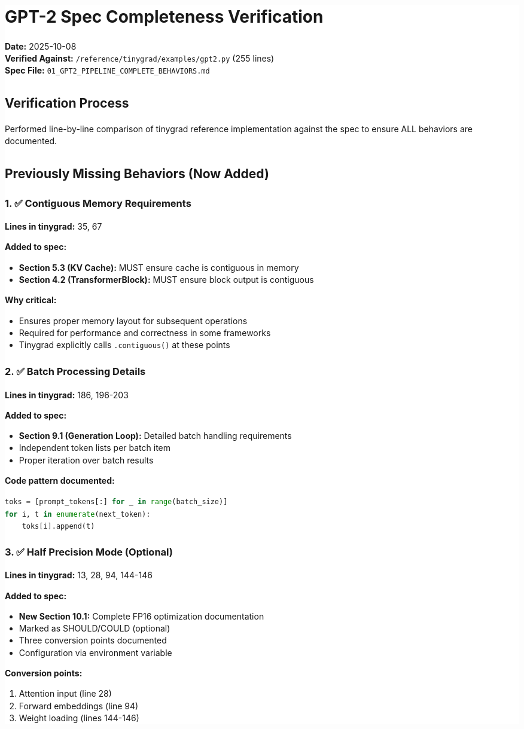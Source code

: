 # GPT-2 Spec Completeness Verification

**Date:** 2025-10-08  
**Verified Against:** `/reference/tinygrad/examples/gpt2.py` (255 lines)  
**Spec File:** `01_GPT2_PIPELINE_COMPLETE_BEHAVIORS.md`

## Verification Process

Performed line-by-line comparison of tinygrad reference implementation against the spec to ensure ALL behaviors are documented.

## Previously Missing Behaviors (Now Added)

### 1. ✅ Contiguous Memory Requirements

**Lines in tinygrad:** 35, 67

**Added to spec:**
- **Section 5.3 (KV Cache):** MUST ensure cache is contiguous in memory
- **Section 4.2 (TransformerBlock):** MUST ensure block output is contiguous

**Why critical:**
- Ensures proper memory layout for subsequent operations
- Required for performance and correctness in some frameworks
- Tinygrad explicitly calls `.contiguous()` at these points

### 2. ✅ Batch Processing Details

**Lines in tinygrad:** 186, 196-203

**Added to spec:**
- **Section 9.1 (Generation Loop):** Detailed batch handling requirements
- Independent token lists per batch item
- Proper iteration over batch results

**Code pattern documented:**
```python
toks = [prompt_tokens[:] for _ in range(batch_size)]
for i, t in enumerate(next_token):
    toks[i].append(t)
```

### 3. ✅ Half Precision Mode (Optional)

**Lines in tinygrad:** 13, 28, 94, 144-146

**Added to spec:**
- **New Section 10.1:** Complete FP16 optimization documentation
- Marked as SHOULD/COULD (optional)
- Three conversion points documented
- Configuration via environment variable

**Conversion points:**
1. Attention input (line 28)
2. Forward embeddings (line 94)
3. Weight loading (lines 144-146)
